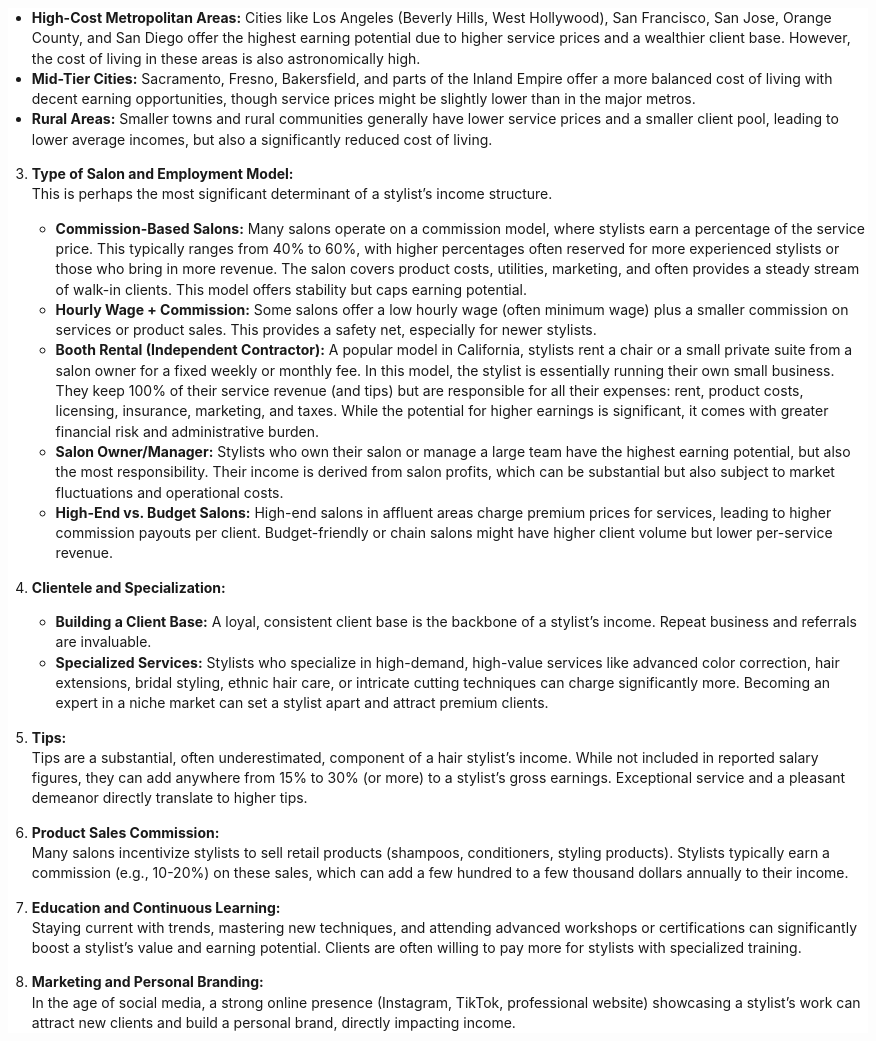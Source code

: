    * **High-Cost Metropolitan Areas:** Cities like Los Angeles (Beverly Hills, West Hollywood), San Francisco, San Jose, Orange County, and San Diego offer the highest earning potential due to higher service prices and a wealthier client base. However, the cost of living in these areas is also astronomically high.
   * **Mid-Tier Cities:** Sacramento, Fresno, Bakersfield, and parts of the Inland Empire offer a more balanced cost of living with decent earning opportunities, though service prices might be slightly lower than in the major metros.
   * **Rural Areas:** Smaller towns and rural communities generally have lower service prices and a smaller client pool, leading to lower average incomes, but also a significantly reduced cost of living.
3. **Type of Salon and Employment Model:**  
   This is perhaps the most significant determinant of a stylist’s income structure.

   * **Commission-Based Salons:** Many salons operate on a commission model, where stylists earn a percentage of the service price. This typically ranges from 40% to 60%, with higher percentages often reserved for more experienced stylists or those who bring in more revenue. The salon covers product costs, utilities, marketing, and often provides a steady stream of walk-in clients. This model offers stability but caps earning potential.
   * **Hourly Wage + Commission:** Some salons offer a low hourly wage (often minimum wage) plus a smaller commission on services or product sales. This provides a safety net, especially for newer stylists.
   * **Booth Rental (Independent Contractor):** A popular model in California, stylists rent a chair or a small private suite from a salon owner for a fixed weekly or monthly fee. In this model, the stylist is essentially running their own small business. They keep 100% of their service revenue (and tips) but are responsible for all their expenses: rent, product costs, licensing, insurance, marketing, and taxes. While the potential for higher earnings is significant, it comes with greater financial risk and administrative burden.
   * **Salon Owner/Manager:** Stylists who own their salon or manage a large team have the highest earning potential, but also the most responsibility. Their income is derived from salon profits, which can be substantial but also subject to market fluctuations and operational costs.
   * **High-End vs. Budget Salons:** High-end salons in affluent areas charge premium prices for services, leading to higher commission payouts per client. Budget-friendly or chain salons might have higher client volume but lower per-service revenue.
4. **Clientele and Specialization:**

   * **Building a Client Base:** A loyal, consistent client base is the backbone of a stylist’s income. Repeat business and referrals are invaluable.
   * **Specialized Services:** Stylists who specialize in high-demand, high-value services like advanced color correction, hair extensions, bridal styling, ethnic hair care, or intricate cutting techniques can charge significantly more. Becoming an expert in a niche market can set a stylist apart and attract premium clients.
5. **Tips:**  
   Tips are a substantial, often underestimated, component of a hair stylist’s income. While not included in reported salary figures, they can add anywhere from 15% to 30% (or more) to a stylist’s gross earnings. Exceptional service and a pleasant demeanor directly translate to higher tips.
6. **Product Sales Commission:**  
   Many salons incentivize stylists to sell retail products (shampoos, conditioners, styling products). Stylists typically earn a commission (e.g., 10-20%) on these sales, which can add a few hundred to a few thousand dollars annually to their income.
7. **Education and Continuous Learning:**  
   Staying current with trends, mastering new techniques, and attending advanced workshops or certifications can significantly boost a stylist’s value and earning potential. Clients are often willing to pay more for stylists with specialized training.
8. **Marketing and Personal Branding:**  
   In the age of social media, a strong online presence (Instagram, TikTok, professional website) showcasing a stylist’s work can attract new clients and build a personal brand, directly impacting income.
